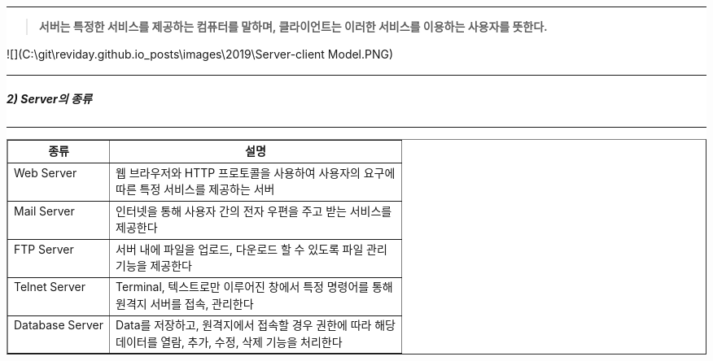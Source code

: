 ----

> **서버는 특정한 서비스를 제공하는 컴퓨터를 말하며,
> 클라이언트는 이러한 서비스를 이용하는 사용자를 뜻한다.**

![](C:\git\reviday.github.io\_posts\images\2019\Server-client Model.PNG)





------

##### 2) Server의 종류

---

<table border="1">
    <tr style="background-color: rgb(109, 109, 109) color=white">
        <th>종류</th>
        <th>설명</th>
    </tr>
    <tr>
        <td>Web Server</td>
        <td>웹 브라우저와 HTTP 프로토콜을 사용하여 사용자의 요구에<br/>
            따른 특정 서비스를 제공하는 서버</td>
    </tr>
    <tr>
        <td>Mail Server</td>
        <td>인터넷을 통해 사용자 간의 전자 우편을 주고 받는 서비스를<br/>
            제공한다</td>
    </tr>
    <tr>
        <td>FTP Server</td>
        <td>서버 내에 파일을 업로드, 다운로드 할 수 있도록 파일 관리<br/>
            기능을 제공한다</td>
    </tr>
    <tr>
        <td>Telnet Server</td>
        <td>Terminal, 텍스트로만 이루어진 창에서 특정 명령어를 통해<br/>
            원격지 서버를 접속, 관리한다</td>
    </tr>
    <tr>
        <td>Database
            Server</td>
        <td>Data를 저장하고, 원격지에서 접속할 경우 권한에 따라 해당<br/>
            데이터를 열람, 추가, 수정, 삭제 기능을 처리한다</td>
    </tr>
</table>








